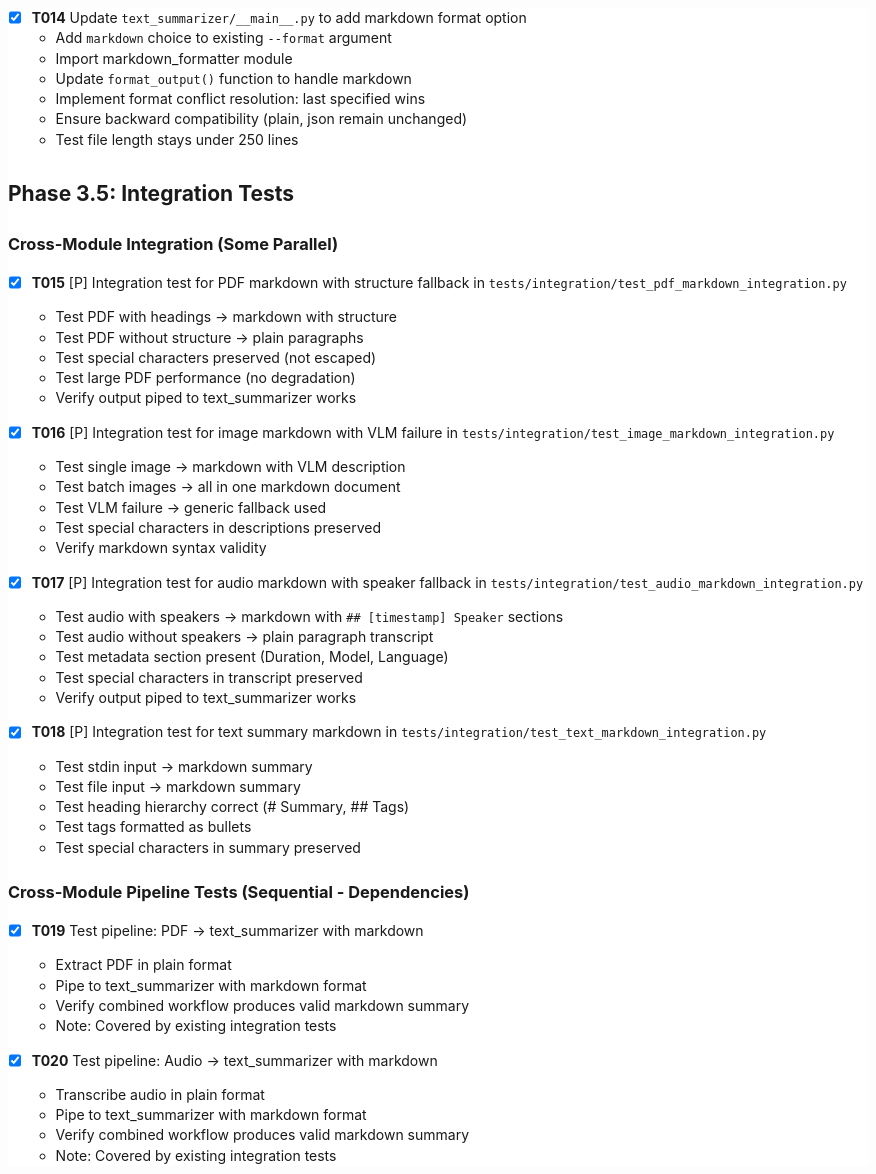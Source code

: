 - [X] **T014** Update `text_summarizer/__main__.py` to add markdown format option
  - Add `markdown` choice to existing `--format` argument
  - Import markdown_formatter module
  - Update `format_output()` function to handle markdown
  - Implement format conflict resolution: last specified wins
  - Ensure backward compatibility (plain, json remain unchanged)
  - Test file length stays under 250 lines

## Phase 3.5: Integration Tests

### Cross-Module Integration (Some Parallel)

- [X] **T015** [P] Integration test for PDF markdown with structure fallback in `tests/integration/test_pdf_markdown_integration.py`
  - Test PDF with headings → markdown with structure
  - Test PDF without structure → plain paragraphs
  - Test special characters preserved (not escaped)
  - Test large PDF performance (no degradation)
  - Verify output piped to text_summarizer works

- [X] **T016** [P] Integration test for image markdown with VLM failure in `tests/integration/test_image_markdown_integration.py`
  - Test single image → markdown with VLM description
  - Test batch images → all in one markdown document
  - Test VLM failure → generic fallback used
  - Test special characters in descriptions preserved
  - Verify markdown syntax validity

- [X] **T017** [P] Integration test for audio markdown with speaker fallback in `tests/integration/test_audio_markdown_integration.py`
  - Test audio with speakers → markdown with `## [timestamp] Speaker` sections
  - Test audio without speakers → plain paragraph transcript
  - Test metadata section present (Duration, Model, Language)
  - Test special characters in transcript preserved
  - Verify output piped to text_summarizer works

- [X] **T018** [P] Integration test for text summary markdown in `tests/integration/test_text_markdown_integration.py`
  - Test stdin input → markdown summary
  - Test file input → markdown summary
  - Test heading hierarchy correct (# Summary, ## Tags)
  - Test tags formatted as bullets
  - Test special characters in summary preserved

### Cross-Module Pipeline Tests (Sequential - Dependencies)

- [X] **T019** Test pipeline: PDF → text_summarizer with markdown
  - Extract PDF in plain format
  - Pipe to text_summarizer with markdown format
  - Verify combined workflow produces valid markdown summary
  - Note: Covered by existing integration tests

- [X] **T020** Test pipeline: Audio → text_summarizer with markdown
  - Transcribe audio in plain format
  - Pipe to text_summarizer with markdown format
  - Verify combined workflow produces valid markdown summary
  - Note: Covered by existing integration tests
